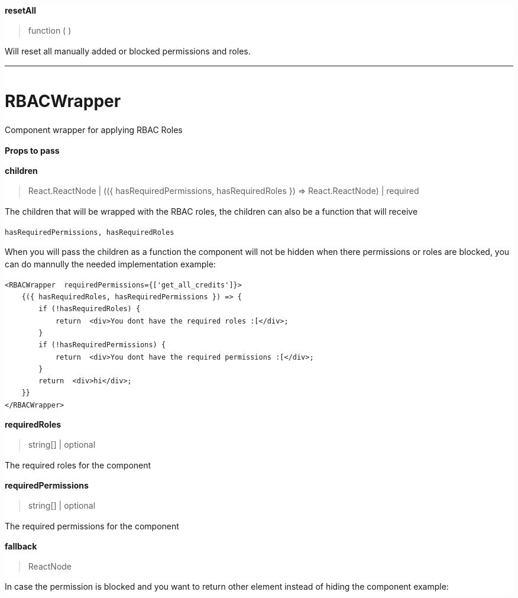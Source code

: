 **resetAll**

> function ( )

Will reset all manually added or blocked permissions and roles.

---

<h1 id="RBACWrapper">RBACWrapper</h1>

Component wrapper for applying RBAC Roles

**Props to pass**

**children**

> React.ReactNode | (({ hasRequiredPermissions, hasRequiredRoles }) => React.ReactNode) | required

The children that will be wrapped with the RBAC roles, the children can also be a function that will receive

    hasRequiredPermissions, hasRequiredRoles

When you will pass the children as a function the component will not be hidden when there permissions or roles are blocked, you can do mannully the needed implementation
example:

```JSX
<RBACWrapper  requiredPermissions={['get_all_credits']}>
	{({ hasRequiredRoles, hasRequiredPermissions }) => {
		if (!hasRequiredRoles) {
			return  <div>You dont have the required roles :[</div>;
		}
		if (!hasRequiredPermissions) {
			return  <div>You dont have the required permissions :[</div>;
		}
		return  <div>hi</div>;
	}}
</RBACWrapper>
```

**requiredRoles**

> string[] | optional

The required roles for the component

**requiredPermissions**

> string[] | optional

The required permissions for the component

**fallback**

> ReactNode

In case the permission is blocked and you want to return other element instead of hiding the component
example:


[npm]: https://www.npmjs.com/
[node]: https://nodejs.org
[react]: https://facebook.github.io/react/
[rbac]: https://en.wikipedia.org/wiki/Role-based_access_control
[typescript]: https://www.typescriptlang.org/